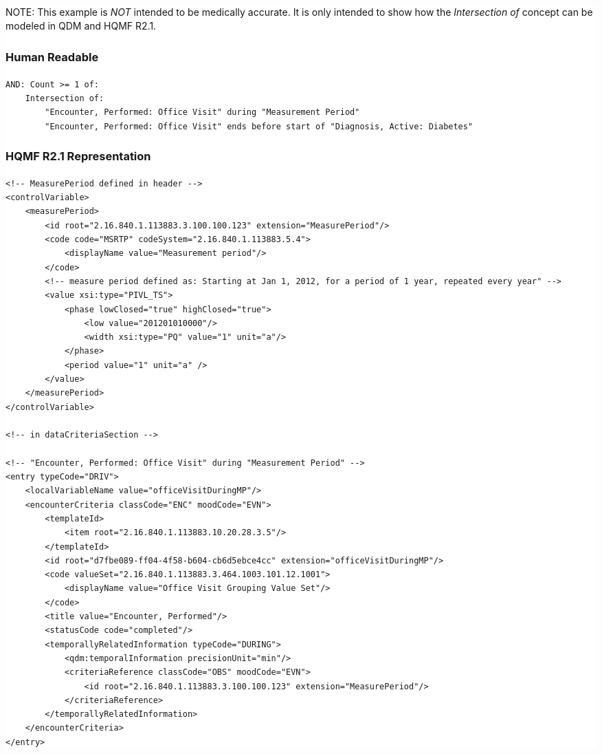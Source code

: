 NOTE: This example is _NOT_ intended to be medically accurate.  It is only intended to show how the _Intersection of_
concept can be modeled in QDM and HQMF R2.1.

### Human Readable

    AND: Count >= 1 of: 
        Intersection of:
            "Encounter, Performed: Office Visit" during "Measurement Period"
            "Encounter, Performed: Office Visit" ends before start of "Diagnosis, Active: Diabetes"

### HQMF R2.1 Representation
   
    <!-- MeasurePeriod defined in header -->
    <controlVariable>
        <measurePeriod>
            <id root="2.16.840.1.113883.3.100.100.123" extension="MeasurePeriod"/>
            <code code="MSRTP" codeSystem="2.16.840.1.113883.5.4">
                <displayName value="Measurement period"/>
            </code>
            <!-- measure period defined as: Starting at Jan 1, 2012, for a period of 1 year, repeated every year" -->
            <value xsi:type="PIVL_TS">
                <phase lowClosed="true" highClosed="true">
                    <low value="201201010000"/>
                    <width xsi:type="PQ" value="1" unit="a"/>
                </phase>
                <period value="1" unit="a" />
            </value>
        </measurePeriod>
    </controlVariable>
    
    <!-- in dataCriteriaSection -->
    
    <!-- "Encounter, Performed: Office Visit" during "Measurement Period" -->
    <entry typeCode="DRIV">
        <localVariableName value="officeVisitDuringMP"/>
        <encounterCriteria classCode="ENC" moodCode="EVN">
            <templateId>
                <item root="2.16.840.1.113883.10.20.28.3.5"/>
            </templateId>
            <id root="d7fbe089-ff04-4f58-b604-cb6d5ebce4cc" extension="officeVisitDuringMP"/>
            <code valueSet="2.16.840.1.113883.3.464.1003.101.12.1001">
                <displayName value="Office Visit Grouping Value Set"/>
            </code>
            <title value="Encounter, Performed"/>
            <statusCode code="completed"/>
            <temporallyRelatedInformation typeCode="DURING">
                <qdm:temporalInformation precisionUnit="min"/>
                <criteriaReference classCode="OBS" moodCode="EVN">
                    <id root="2.16.840.1.113883.3.100.100.123" extension="MeasurePeriod"/>
                </criteriaReference>  
            </temporallyRelatedInformation>
        </encounterCriteria>
    </entry>
    
